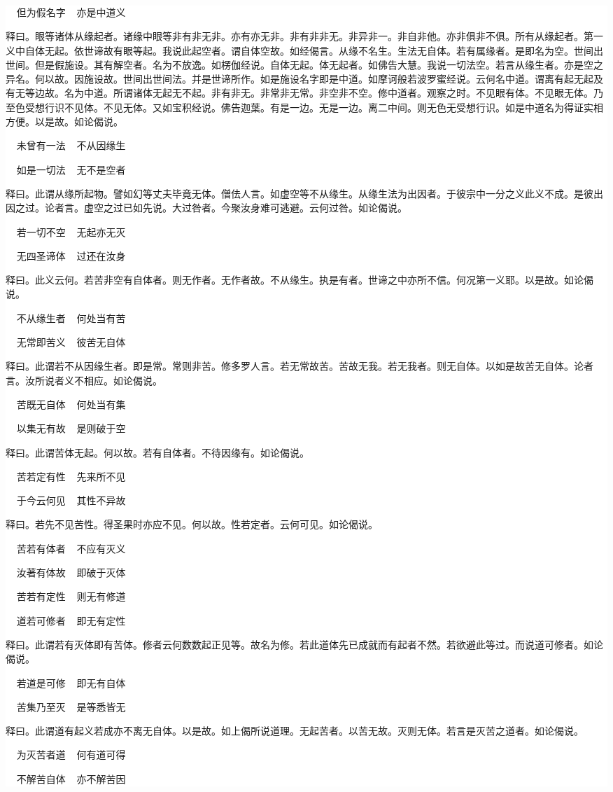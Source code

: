 &nbsp;&nbsp;&nbsp;&nbsp;但为假名字&nbsp;&nbsp;&nbsp;&nbsp;亦是中道义


释曰。眼等诸体从缘起者。诸缘中眼等非有非无非。亦有亦无非。非有非非无。非异非一。非自非他。亦非俱非不俱。所有从缘起者。第一义中自体无起。依世谛故有眼等起。我说此起空者。谓自体空故。如经偈言。从缘不名生。生法无自体。若有属缘者。是即名为空。世间出世间。但是假施设。其有解空者。名为不放逸。如楞伽经说。自体无起。体无起者。如佛告大慧。我说一切法空。若言从缘生者。亦是空之异名。何以故。因施设故。世间出世间法。并是世谛所作。如是施设名字即是中道。如摩诃般若波罗蜜经说。云何名中道。谓离有起无起及有无等边故。名为中道。所谓诸体无起无不起。非有非无。非常非无常。非空非不空。修中道者。观察之时。不见眼有体。不见眼无体。乃至色受想行识不见体。不见无体。又如宝积经说。佛告迦葉。有是一边。无是一边。离二中间。则无色无受想行识。如是中道名为得证实相方便。以是故。如论偈说。

&nbsp;&nbsp;&nbsp;&nbsp;未曾有一法&nbsp;&nbsp;&nbsp;&nbsp;不从因缘生

&nbsp;&nbsp;&nbsp;&nbsp;如是一切法&nbsp;&nbsp;&nbsp;&nbsp;无不是空者


释曰。此谓从缘所起物。譬如幻等丈夫毕竟无体。僧佉人言。如虚空等不从缘生。从缘生法为出因者。于彼宗中一分之义此义不成。是彼出因之过。论者言。虚空之过已如先说。大过咎者。今聚汝身难可逃避。云何过咎。如论偈说。

&nbsp;&nbsp;&nbsp;&nbsp;若一切不空&nbsp;&nbsp;&nbsp;&nbsp;无起亦无灭

&nbsp;&nbsp;&nbsp;&nbsp;无四圣谛体&nbsp;&nbsp;&nbsp;&nbsp;过还在汝身


释曰。此义云何。若苦非空有自体者。则无作者。无作者故。不从缘生。执是有者。世谛之中亦所不信。何况第一义耶。以是故。如论偈说。

&nbsp;&nbsp;&nbsp;&nbsp;不从缘生者&nbsp;&nbsp;&nbsp;&nbsp;何处当有苦

&nbsp;&nbsp;&nbsp;&nbsp;无常即苦义&nbsp;&nbsp;&nbsp;&nbsp;彼苦无自体


释曰。此谓若不从因缘生者。即是常。常则非苦。修多罗人言。若无常故苦。苦故无我。若无我者。则无自体。以如是故苦无自体。论者言。汝所说者义不相应。如论偈说。

&nbsp;&nbsp;&nbsp;&nbsp;苦既无自体&nbsp;&nbsp;&nbsp;&nbsp;何处当有集

&nbsp;&nbsp;&nbsp;&nbsp;以集无有故&nbsp;&nbsp;&nbsp;&nbsp;是则破于空


释曰。此谓苦体无起。何以故。若有自体者。不待因缘有。如论偈说。

&nbsp;&nbsp;&nbsp;&nbsp;苦若定有性&nbsp;&nbsp;&nbsp;&nbsp;先来所不见

&nbsp;&nbsp;&nbsp;&nbsp;于今云何见&nbsp;&nbsp;&nbsp;&nbsp;其性不异故


释曰。若先不见苦性。得圣果时亦应不见。何以故。性若定者。云何可见。如论偈说。

&nbsp;&nbsp;&nbsp;&nbsp;苦若有体者&nbsp;&nbsp;&nbsp;&nbsp;不应有灭义

&nbsp;&nbsp;&nbsp;&nbsp;汝著有体故&nbsp;&nbsp;&nbsp;&nbsp;即破于灭体

&nbsp;&nbsp;&nbsp;&nbsp;苦若有定性&nbsp;&nbsp;&nbsp;&nbsp;则无有修道

&nbsp;&nbsp;&nbsp;&nbsp;道若可修者&nbsp;&nbsp;&nbsp;&nbsp;即无有定性


释曰。此谓若有灭体即有苦体。修者云何数数起正见等。故名为修。若此道体先已成就而有起者不然。若欲避此等过。而说道可修者。如论偈说。

&nbsp;&nbsp;&nbsp;&nbsp;若道是可修&nbsp;&nbsp;&nbsp;&nbsp;即无有自体

&nbsp;&nbsp;&nbsp;&nbsp;苦集乃至灭&nbsp;&nbsp;&nbsp;&nbsp;是等悉皆无


释曰。此谓道有起义若成亦不离无自体。以是故。如上偈所说道理。无起苦者。以苦无故。灭则无体。若言是灭苦之道者。如论偈说。

&nbsp;&nbsp;&nbsp;&nbsp;为灭苦者道&nbsp;&nbsp;&nbsp;&nbsp;何有道可得

&nbsp;&nbsp;&nbsp;&nbsp;不解苦自体&nbsp;&nbsp;&nbsp;&nbsp;亦不解苦因


